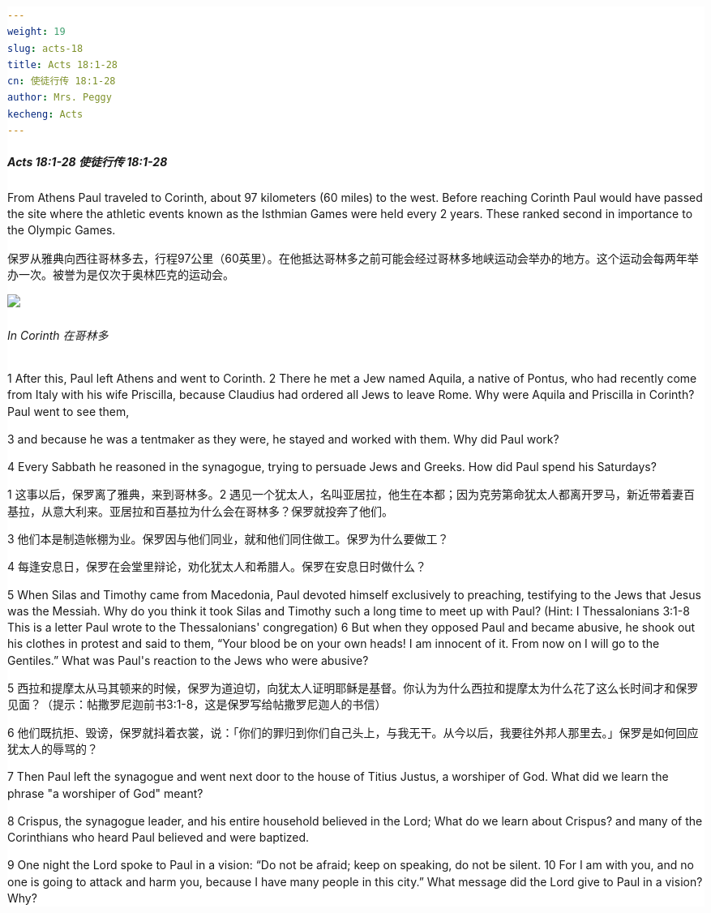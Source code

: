 ```yaml
---
weight: 19
slug: acts-18
title: Acts 18:1-28
cn: 使徒行传 18:1-28
author: Mrs. Peggy
kecheng: Acts
---
```


##### Acts 18:1-28 使徒行传 18:1-28

From Athens Paul traveled to Corinth, about 97 kilometers (60 miles) to the west. Before reaching Corinth Paul would have passed the site where the athletic events known as the Isthmian Games were held every 2 years. These ranked second in importance to the Olympic Games.

保罗从雅典向西往哥林多去，行程97公里（60英里）。在他抵达哥林多之前可能会经过哥林多地峡运动会举办的地方。这个运动会每两年举办一次。被誉为是仅次于奥林匹克的运动会。

![](/images/note/acts/18-1.jpg#center)

###### In Corinth 在哥林多

1 After this, Paul left Athens and went to Corinth. 2 There he met a Jew named Aquila, a native of Pontus, who had recently come from Italy with his wife Priscilla, because Claudius had ordered all Jews to leave Rome. Why were Aquila and Priscilla in Corinth? Paul went to see them, 

3 and because he was a tentmaker as they were, he stayed and worked with them. Why did Paul work? 

4 Every Sabbath he reasoned in the synagogue, trying to persuade Jews and Greeks. How did Paul spend his Saturdays?

1 这事以后，保罗离了雅典，来到哥林多。2 遇见一个犹太人，名叫亚居拉，他生在本都；因为克劳第命犹太人都离开罗马，新近带着妻百基拉，从意大利来。亚居拉和百基拉为什么会在哥林多？保罗就投奔了他们。

3 他们本是制造帐棚为业。保罗因与他们同业，就和他们同住做工。保罗为什么要做工？

4 每逢安息日，保罗在会堂里辩论，劝化犹太人和希腊人。保罗在安息日时做什么？

5 When Silas and Timothy came from Macedonia, Paul devoted himself exclusively to preaching, testifying to the Jews that Jesus was the Messiah. Why do you think it took Silas and Timothy such a long time to meet up with Paul?  (Hint: I Thessalonians 3:1-8 This is a letter Paul wrote to the Thessalonians' congregation) 6 But when they opposed Paul and became abusive, he shook out his clothes in protest and said to them, “Your blood be on your own heads! I am innocent of it. From now on I will go to the Gentiles.” What was Paul's reaction to the Jews who were abusive?


5 西拉和提摩太从马其顿来的时候，保罗为道迫切，向犹太人证明耶稣是基督。你认为为什么西拉和提摩太为什么花了这么长时间才和保罗见面？（提示：帖撒罗尼迦前书3:1-8，这是保罗写给帖撒罗尼迦人的书信）

6 他们既抗拒、毁谤，保罗就抖着衣裳，说：「你们的罪归到你们自己头上，与我无干。从今以后，我要往外邦人那里去。」保罗是如何回应犹太人的辱骂的？

7 Then Paul left the synagogue and went next door to the house of Titius Justus, a worshiper of God. What did we learn the phrase "a worshiper of God" meant? 

8 Crispus, the synagogue leader, and his entire household believed in the Lord; What do we learn about Crispus? and many of the Corinthians who heard Paul believed and were baptized.

9 One night the Lord spoke to Paul in a vision: “Do not be afraid; keep on speaking, do not be silent. 10 For I am with you, and no one is going to attack and harm you, because I have many people in this city.” What message did the Lord give to Paul in a vision? Why? 
